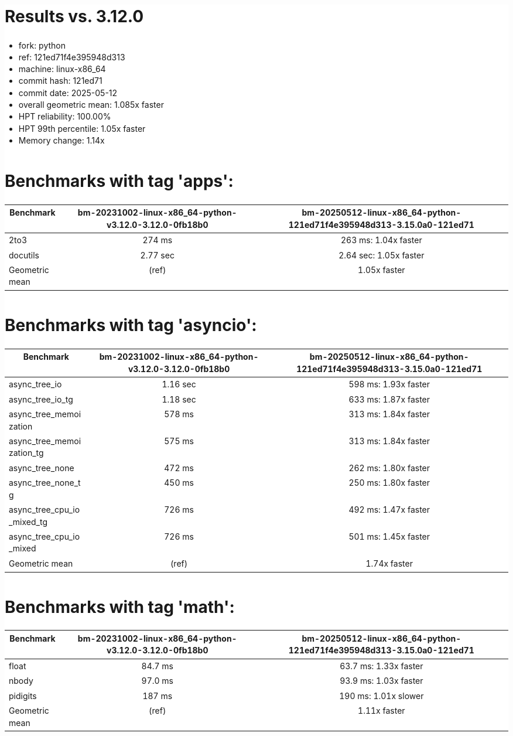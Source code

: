 # Results vs. 3.12.0

- fork: python
- ref: 121ed71f4e395948d313
- machine: linux-x86_64
- commit hash: 121ed71
- commit date: 2025-05-12
- overall geometric mean: 1.085x faster
- HPT reliability: 100.00%
- HPT 99th percentile: 1.05x faster
- Memory change: 1.14x

Benchmarks with tag 'apps':
===========================

| Benchmark      | bm-20231002-linux-x86_64-python-v3.12.0-3.12.0-0fb18b0 | bm-20250512-linux-x86_64-python-121ed71f4e395948d313-3.15.0a0-121ed71 |
|----------------|:------------------------------------------------------:|:---------------------------------------------------------------------:|
| 2to3           | 274 ms                                                 | 263 ms: 1.04x faster                                                  |
| docutils       | 2.77 sec                                               | 2.64 sec: 1.05x faster                                                |
| Geometric mean | (ref)                                                  | 1.05x faster                                                          |

Benchmarks with tag 'asyncio':
==============================

| Benchmark                  | bm-20231002-linux-x86_64-python-v3.12.0-3.12.0-0fb18b0 | bm-20250512-linux-x86_64-python-121ed71f4e395948d313-3.15.0a0-121ed71 |
|----------------------------|:------------------------------------------------------:|:---------------------------------------------------------------------:|
| async_tree_io              | 1.16 sec                                               | 598 ms: 1.93x faster                                                  |
| async_tree_io_tg           | 1.18 sec                                               | 633 ms: 1.87x faster                                                  |
| async_tree_memoization     | 578 ms                                                 | 313 ms: 1.84x faster                                                  |
| async_tree_memoization_tg  | 575 ms                                                 | 313 ms: 1.84x faster                                                  |
| async_tree_none            | 472 ms                                                 | 262 ms: 1.80x faster                                                  |
| async_tree_none_tg         | 450 ms                                                 | 250 ms: 1.80x faster                                                  |
| async_tree_cpu_io_mixed_tg | 726 ms                                                 | 492 ms: 1.47x faster                                                  |
| async_tree_cpu_io_mixed    | 726 ms                                                 | 501 ms: 1.45x faster                                                  |
| Geometric mean             | (ref)                                                  | 1.74x faster                                                          |

Benchmarks with tag 'math':
===========================

| Benchmark      | bm-20231002-linux-x86_64-python-v3.12.0-3.12.0-0fb18b0 | bm-20250512-linux-x86_64-python-121ed71f4e395948d313-3.15.0a0-121ed71 |
|----------------|:------------------------------------------------------:|:---------------------------------------------------------------------:|
| float          | 84.7 ms                                                | 63.7 ms: 1.33x faster                                                 |
| nbody          | 97.0 ms                                                | 93.9 ms: 1.03x faster                                                 |
| pidigits       | 187 ms                                                 | 190 ms: 1.01x slower                                                  |
| Geometric mean | (ref)                                                  | 1.11x faster                                                          |
